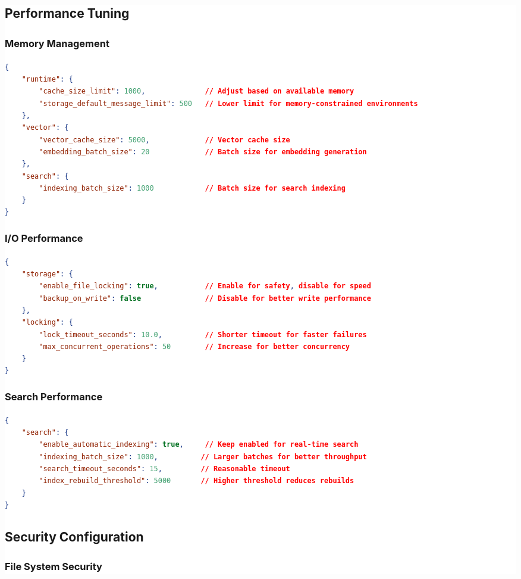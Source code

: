 ## Performance Tuning

### Memory Management

```json
{
    "runtime": {
        "cache_size_limit": 1000,              // Adjust based on available memory
        "storage_default_message_limit": 500   // Lower limit for memory-constrained environments
    },
    "vector": {
        "vector_cache_size": 5000,             // Vector cache size
        "embedding_batch_size": 20             // Batch size for embedding generation
    },
    "search": {
        "indexing_batch_size": 1000            // Batch size for search indexing
    }
}
```

### I/O Performance

```json
{
    "storage": {
        "enable_file_locking": true,           // Enable for safety, disable for speed
        "backup_on_write": false               // Disable for better write performance
    },
    "locking": {
        "lock_timeout_seconds": 10.0,          // Shorter timeout for faster failures
        "max_concurrent_operations": 50        // Increase for better concurrency
    }
}
```

### Search Performance

```json
{
    "search": {
        "enable_automatic_indexing": true,     // Keep enabled for real-time search
        "indexing_batch_size": 1000,          // Larger batches for better throughput
        "search_timeout_seconds": 15,         // Reasonable timeout
        "index_rebuild_threshold": 5000       // Higher threshold reduces rebuilds
    }
}
```

## Security Configuration

### File System Security
